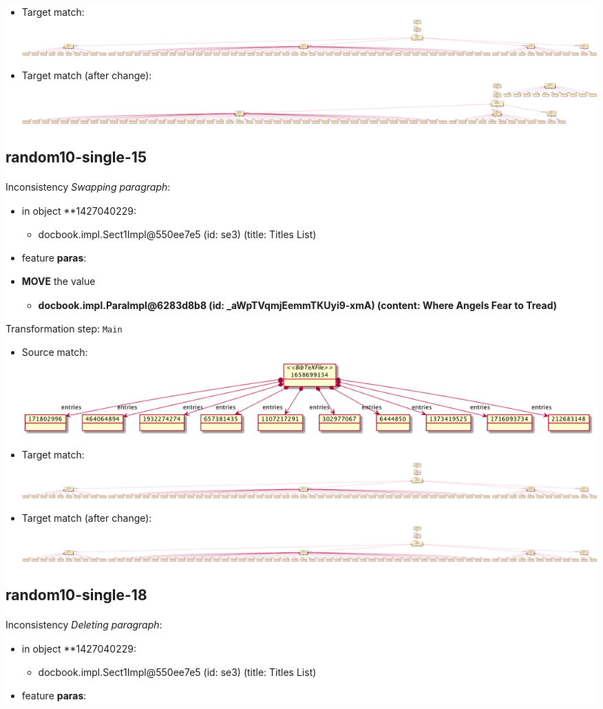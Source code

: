 * Target match: ![target match](./random10-single-14_out.png)

* Target match (after change): ![target match](./random10-single-14_out_post.png)

## random10-single-15

Inconsistency *Swapping paragraph*:

* in object **1427040229:

	* docbook.impl.Sect1Impl@550ee7e5 (id: se3) (title: Titles List) 

* feature **paras**:

* **MOVE** the value 

	* **docbook.impl.ParaImpl@6283d8b8 (id: _aWpTVqmjEemmTKUyi9-xmA) (content: Where Angels Fear to Tread)**

Transformation step: `Main`

* Source match: ![source match](./random10-single-15_in.png)

* Target match: ![target match](./random10-single-15_out.png)

* Target match (after change): ![target match](./random10-single-15_out_post.png)

## random10-single-18

Inconsistency *Deleting paragraph*:

* in object **1427040229:

	* docbook.impl.Sect1Impl@550ee7e5 (id: se3) (title: Titles List) 

* feature **paras**:

